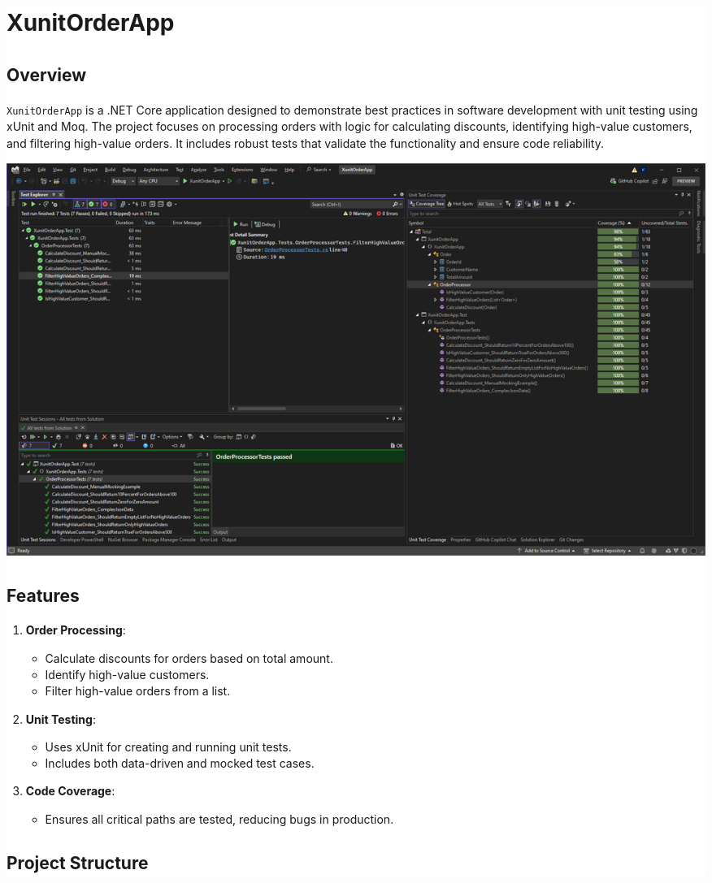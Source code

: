 # XunitOrderApp

## Overview

`XunitOrderApp` is a .NET Core application designed to demonstrate best practices in software development with unit testing using xUnit and Moq. The project focuses on processing orders with logic for calculating discounts, identifying high-value customers, and filtering high-value orders. It includes robust tests that validate the functionality and ensure code reliability.

![Alt Code Coverage](https://github.com/JCGaytan/XunitOrderApp/blob/master/SS%20CodeCoverage.png)

## Features

1. **Order Processing**: 
   - Calculate discounts for orders based on total amount.
   - Identify high-value customers.
   - Filter high-value orders from a list.

2. **Unit Testing**:
   - Uses xUnit for creating and running unit tests.
   - Includes both data-driven and mocked test cases.

3. **Code Coverage**:
   - Ensures all critical paths are tested, reducing bugs in production.

## Project Structure
